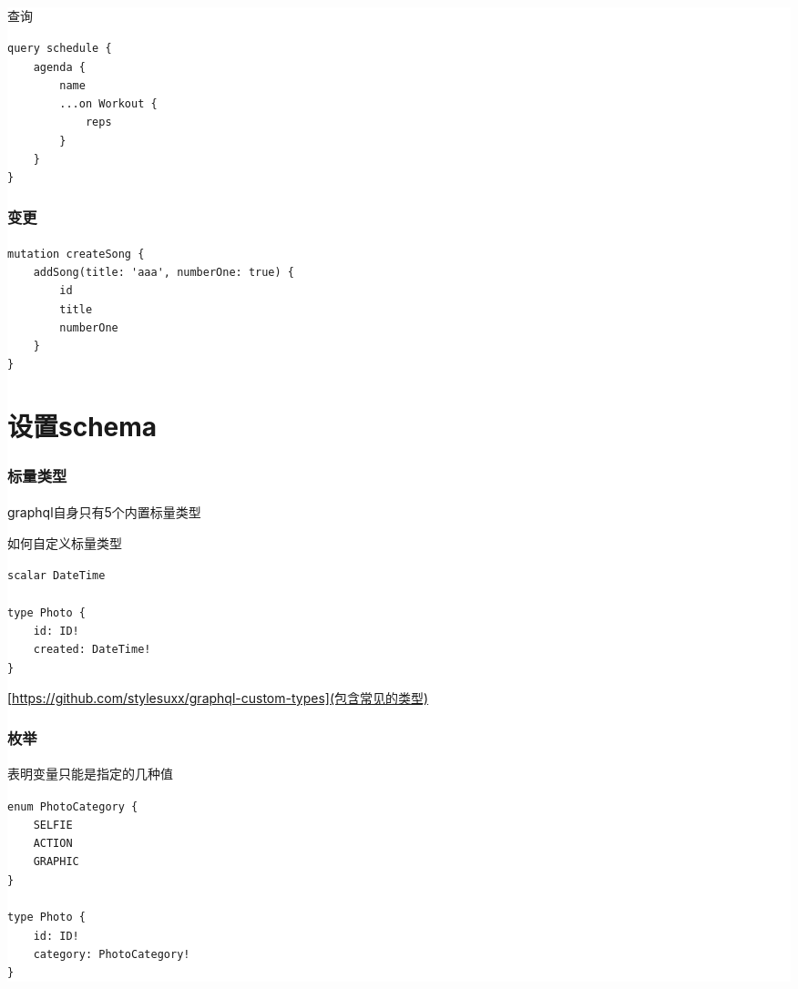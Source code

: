 查询

```
query schedule {
    agenda {
        name
        ...on Workout {
            reps
        }
    }
}
```

### 变更

```
mutation createSong {
    addSong(title: 'aaa', numberOne: true) {
        id
        title
        numberOne
    }
}
```

# 设置schema

### 标量类型

graphql自身只有5个内置标量类型

如何自定义标量类型

```
scalar DateTime

type Photo {
    id: ID!
    created: DateTime!
}
```

[https://github.com/stylesuxx/graphql-custom-types](包含常见的类型)

### 枚举

表明变量只能是指定的几种值

```
enum PhotoCategory {
    SELFIE
    ACTION
    GRAPHIC
}

type Photo {
    id: ID!
    category: PhotoCategory!
}
```
